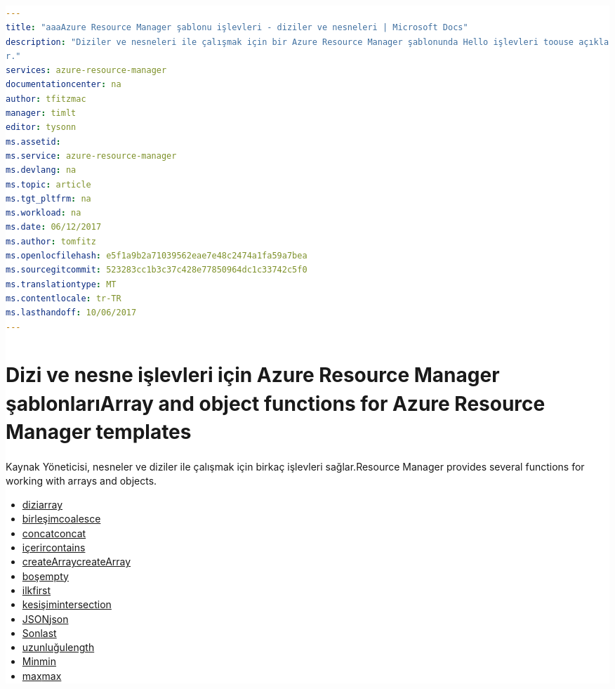 ```yaml
---
title: "aaaAzure Resource Manager şablonu işlevleri - diziler ve nesneleri | Microsoft Docs"
description: "Diziler ve nesneleri ile çalışmak için bir Azure Resource Manager şablonunda Hello işlevleri toouse açıklar."
services: azure-resource-manager
documentationcenter: na
author: tfitzmac
manager: timlt
editor: tysonn
ms.assetid: 
ms.service: azure-resource-manager
ms.devlang: na
ms.topic: article
ms.tgt_pltfrm: na
ms.workload: na
ms.date: 06/12/2017
ms.author: tomfitz
ms.openlocfilehash: e5f1a9b2a71039562eae7e48c2474a1fa59a7bea
ms.sourcegitcommit: 523283cc1b3c37c428e77850964dc1c33742c5f0
ms.translationtype: MT
ms.contentlocale: tr-TR
ms.lasthandoff: 10/06/2017
---
```

# <a name="array-and-object-functions-for-azure-resource-manager-templates"></a><span data-ttu-id="c526f-103">Dizi ve nesne işlevleri için Azure Resource Manager şablonları</span><span class="sxs-lookup"><span data-stu-id="c526f-103">Array and object functions for Azure Resource Manager templates</span></span> 

<span data-ttu-id="c526f-104">Kaynak Yöneticisi, nesneler ve diziler ile çalışmak için birkaç işlevleri sağlar.</span><span class="sxs-lookup"><span data-stu-id="c526f-104">Resource Manager provides several functions for working with arrays and objects.</span></span>

* [<span data-ttu-id="c526f-105">dizi</span><span class="sxs-lookup"><span data-stu-id="c526f-105">array</span></span>](#array)
* [<span data-ttu-id="c526f-106">birleşim</span><span class="sxs-lookup"><span data-stu-id="c526f-106">coalesce</span></span>](#coalesce)
* [<span data-ttu-id="c526f-107">concat</span><span class="sxs-lookup"><span data-stu-id="c526f-107">concat</span></span>](#concat)
* [<span data-ttu-id="c526f-108">içerir</span><span class="sxs-lookup"><span data-stu-id="c526f-108">contains</span></span>](#contains)
* [<span data-ttu-id="c526f-109">createArray</span><span class="sxs-lookup"><span data-stu-id="c526f-109">createArray</span></span>](#createarray)
* [<span data-ttu-id="c526f-110">boş</span><span class="sxs-lookup"><span data-stu-id="c526f-110">empty</span></span>](#empty)
* [<span data-ttu-id="c526f-111">ilk</span><span class="sxs-lookup"><span data-stu-id="c526f-111">first</span></span>](#first)
* [<span data-ttu-id="c526f-112">kesişim</span><span class="sxs-lookup"><span data-stu-id="c526f-112">intersection</span></span>](#intersection)
* [<span data-ttu-id="c526f-113">JSON</span><span class="sxs-lookup"><span data-stu-id="c526f-113">json</span></span>](#json)
* [<span data-ttu-id="c526f-114">Son</span><span class="sxs-lookup"><span data-stu-id="c526f-114">last</span></span>](#last)
* [<span data-ttu-id="c526f-115">uzunluğu</span><span class="sxs-lookup"><span data-stu-id="c526f-115">length</span></span>](#length)
* [<span data-ttu-id="c526f-116">Min</span><span class="sxs-lookup"><span data-stu-id="c526f-116">min</span></span>](#min)
* [<span data-ttu-id="c526f-117">max</span><span class="sxs-lookup"><span data-stu-id="c526f-117">max</span></span>](#max)
